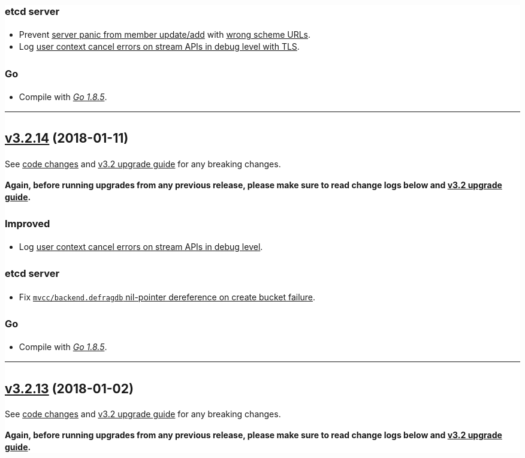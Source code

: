 ### etcd server

- Prevent [server panic from member update/add](https://github.com/etcd-io/etcd/pull/9174) with [wrong scheme URLs](https://github.com/etcd-io/etcd/issues/9173).
- Log [user context cancel errors on stream APIs in debug level with TLS](https://github.com/etcd-io/etcd/pull/9178).

### Go

- Compile with [*Go 1.8.5*](https://golang.org/doc/devel/release.html#go1.8).


<hr>


## [v3.2.14](https://github.com/etcd-io/etcd/releases/tag/v3.2.14) (2018-01-11)

See [code changes](https://github.com/etcd-io/etcd/compare/v3.2.13...v3.2.14) and [v3.2 upgrade guide](https://github.com/etcd-io/etcd/blob/master/Documentation/upgrades/upgrade_3_2.md) for any breaking changes.

**Again, before running upgrades from any previous release, please make sure to read change logs below and [v3.2 upgrade guide](https://github.com/etcd-io/etcd/blob/master/Documentation/upgrades/upgrade_3_2.md).**

### Improved

- Log [user context cancel errors on stream APIs in debug level](https://github.com/etcd-io/etcd/pull/9105).

### etcd server

- Fix [`mvcc/backend.defragdb` nil-pointer dereference on create bucket failure](https://github.com/etcd-io/etcd/pull/9119).

### Go

- Compile with [*Go 1.8.5*](https://golang.org/doc/devel/release.html#go1.8).


<hr>


## [v3.2.13](https://github.com/etcd-io/etcd/releases/tag/v3.2.13) (2018-01-02)

See [code changes](https://github.com/etcd-io/etcd/compare/v3.2.12...v3.2.13) and [v3.2 upgrade guide](https://github.com/etcd-io/etcd/blob/master/Documentation/upgrades/upgrade_3_2.md) for any breaking changes.

**Again, before running upgrades from any previous release, please make sure to read change logs below and [v3.2 upgrade guide](https://github.com/etcd-io/etcd/blob/master/Documentation/upgrades/upgrade_3_2.md).**
